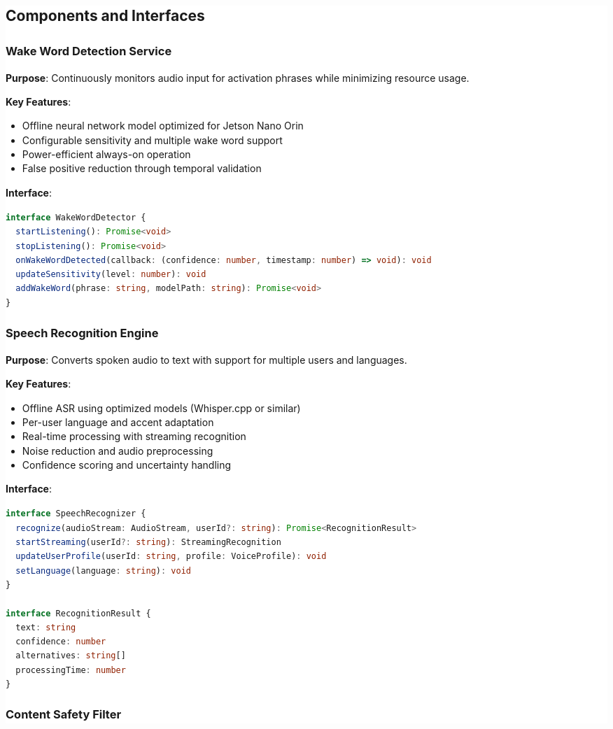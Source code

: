 ## Components and Interfaces

### Wake Word Detection Service

**Purpose**: Continuously monitors audio input for activation phrases while minimizing resource usage.

**Key Features**:
- Offline neural network model optimized for Jetson Nano Orin
- Configurable sensitivity and multiple wake word support
- Power-efficient always-on operation
- False positive reduction through temporal validation

**Interface**:
```typescript
interface WakeWordDetector {
  startListening(): Promise<void>
  stopListening(): Promise<void>
  onWakeWordDetected(callback: (confidence: number, timestamp: number) => void): void
  updateSensitivity(level: number): void
  addWakeWord(phrase: string, modelPath: string): Promise<void>
}
```

### Speech Recognition Engine

**Purpose**: Converts spoken audio to text with support for multiple users and languages.

**Key Features**:
- Offline ASR using optimized models (Whisper.cpp or similar)
- Per-user language and accent adaptation
- Real-time processing with streaming recognition
- Noise reduction and audio preprocessing
- Confidence scoring and uncertainty handling

**Interface**:
```typescript
interface SpeechRecognizer {
  recognize(audioStream: AudioStream, userId?: string): Promise<RecognitionResult>
  startStreaming(userId?: string): StreamingRecognition
  updateUserProfile(userId: string, profile: VoiceProfile): void
  setLanguage(language: string): void
}

interface RecognitionResult {
  text: string
  confidence: number
  alternatives: string[]
  processingTime: number
}
```

### Content Safety Filter
